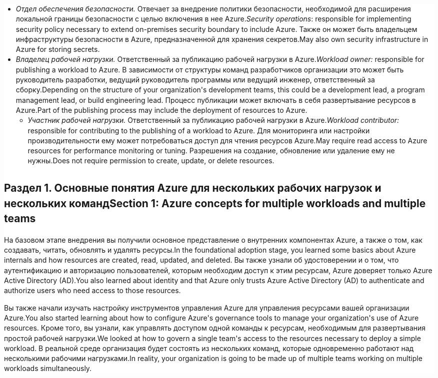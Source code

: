 - <span data-ttu-id="78d60-113">*Отдел обеспечения безопасности.* Отвечает за внедрение политики безопасности, необходимой для расширения локальной границы безопасности с целью включения в нее Azure.</span><span class="sxs-lookup"><span data-stu-id="78d60-113">*Security operations*: responsible for implementing security policy necessary to extend on-premises security boundary to include Azure.</span></span> <span data-ttu-id="78d60-114">Также он может быть владельцем инфраструктуры безопасности в Azure, предназначенной для хранения секретов.</span><span class="sxs-lookup"><span data-stu-id="78d60-114">May also own security infrastructure in Azure for storing secrets.</span></span>
- <span data-ttu-id="78d60-115">*Владелец рабочей нагрузки.* Ответственный за публикацию рабочей нагрузки в Azure.</span><span class="sxs-lookup"><span data-stu-id="78d60-115">*Workload owner:* responsible for publishing a workload to Azure.</span></span> <span data-ttu-id="78d60-116">В зависимости от структуры команд разработчиков организации это может быть руководитель разработки, ведущий руководитель программы или ведущий инженер, ответственный за сборку.</span><span class="sxs-lookup"><span data-stu-id="78d60-116">Depending on the structure of your organization's development teams, this could be a development lead, a program management lead, or build engineering lead.</span></span> <span data-ttu-id="78d60-117">Процесс публикации может включать в себя развертывание ресурсов в Azure.</span><span class="sxs-lookup"><span data-stu-id="78d60-117">Part of the publishing process may include the deployment of resources to Azure.</span></span>
  - <span data-ttu-id="78d60-118">*Участник рабочей нагрузки.* Ответственный за публикацию рабочей нагрузки в Azure.</span><span class="sxs-lookup"><span data-stu-id="78d60-118">*Workload contributor:* responsible for contributing to the publishing of a workload to Azure.</span></span> <span data-ttu-id="78d60-119">Для мониторинга или настройки производительности ему может потребоваться доступ для чтения ресурсов Azure.</span><span class="sxs-lookup"><span data-stu-id="78d60-119">May require read access to Azure resources for performance monitoring or tuning.</span></span> <span data-ttu-id="78d60-120">Разрешения на создание, обновление или удаление ему не нужны.</span><span class="sxs-lookup"><span data-stu-id="78d60-120">Does not require permission to create, update, or delete resources.</span></span>

## <a name="section-1-azure-concepts-for-multiple-workloads-and-multiple-teams"></a><span data-ttu-id="78d60-121">Раздел 1. Основные понятия Azure для нескольких рабочих нагрузок и нескольких команд</span><span class="sxs-lookup"><span data-stu-id="78d60-121">Section 1: Azure concepts for multiple workloads and multiple teams</span></span>

<span data-ttu-id="78d60-122">На базовом этапе внедрения вы получили основное представление о внутренних компонентах Azure, а также о том, как создавать, читать, обновлять и удалять ресурсы.</span><span class="sxs-lookup"><span data-stu-id="78d60-122">In the foundational adoption stage, you learned some basics about Azure internals and how resources are created, read, updated, and deleted.</span></span> <span data-ttu-id="78d60-123">Вы также узнали об удостоверении и о том, что аутентификацию и авторизацию пользователей, которым необходим доступ к этим ресурсам, Azure доверяет только Azure Active Directory (AD).</span><span class="sxs-lookup"><span data-stu-id="78d60-123">You also learned about identity and that Azure only trusts Azure Active Directory (AD) to authenticate and authorize users who need access to those resources.</span></span>

<span data-ttu-id="78d60-124">Вы также начали изучать настройку инструментов управления Azure для управления ресурсами вашей организации Azure.</span><span class="sxs-lookup"><span data-stu-id="78d60-124">You also started learning about how to configure Azure's governance tools to manage your organization's use of Azure resources.</span></span> <span data-ttu-id="78d60-125">Кроме того, вы узнали, как управлять доступом одной команды к ресурсам, необходимым для развертывания простой рабочей нагрузки.</span><span class="sxs-lookup"><span data-stu-id="78d60-125">We looked at how to govern a single team's access to the resources necessary to deploy a simple workload.</span></span> <span data-ttu-id="78d60-126">В реальной среде организация будет состоять из нескольких команд, которые одновременно работают над несколькими рабочими нагрузками.</span><span class="sxs-lookup"><span data-stu-id="78d60-126">In reality, your organization is going to be made up of multiple teams working on multiple workloads simultaneously.</span></span> 

